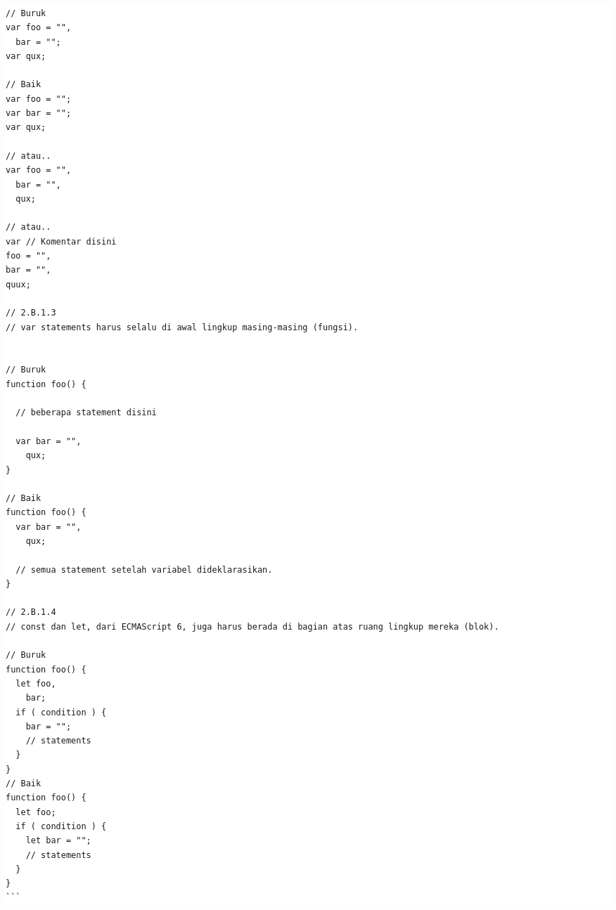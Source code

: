     // Buruk
    var foo = "",
      bar = "";
    var qux;

    // Baik
    var foo = "";
    var bar = "";
    var qux;

    // atau..
    var foo = "",
      bar = "",
      qux;

    // atau..
    var // Komentar disini
    foo = "",
    bar = "",
    quux;

    // 2.B.1.3
    // var statements harus selalu di awal lingkup masing-masing (fungsi).


    // Buruk
    function foo() {

      // beberapa statement disini

      var bar = "",
        qux;
    }

    // Baik
    function foo() {
      var bar = "",
        qux;

      // semua statement setelah variabel dideklarasikan.
    }

    // 2.B.1.4
    // const dan let, dari ECMAScript 6, juga harus berada di bagian atas ruang lingkup mereka (blok).

    // Buruk
    function foo() {
      let foo,
        bar;
      if ( condition ) {
        bar = "";
        // statements
      }
    }
    // Baik
    function foo() {
      let foo;
      if ( condition ) {
        let bar = "";
        // statements
      }
    }
    ```
